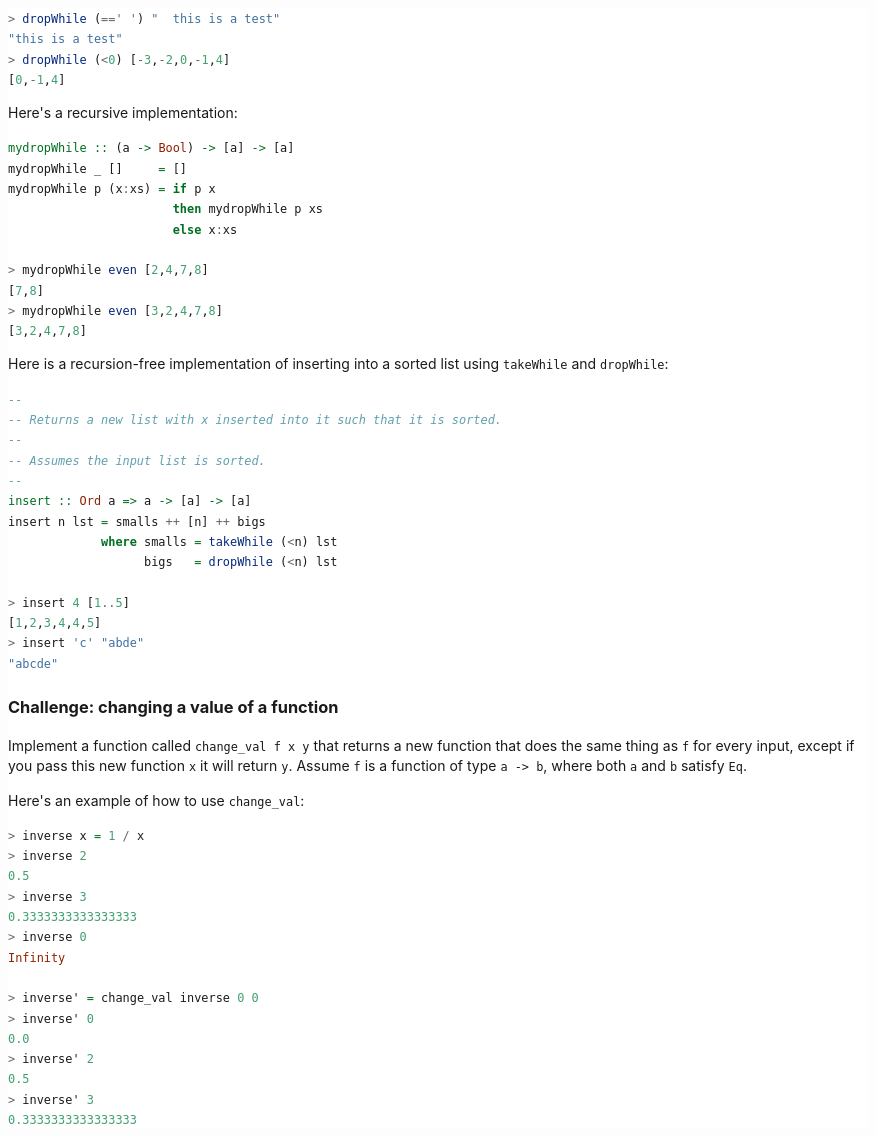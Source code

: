 ```haskell
> dropWhile (==' ') "  this is a test"
"this is a test"
> dropWhile (<0) [-3,-2,0,-1,4]
[0,-1,4]
```

Here's a recursive implementation:

```haskell
mydropWhile :: (a -> Bool) -> [a] -> [a]
mydropWhile _ []     = []
mydropWhile p (x:xs) = if p x
                       then mydropWhile p xs
                       else x:xs

> mydropWhile even [2,4,7,8]
[7,8]
> mydropWhile even [3,2,4,7,8]
[3,2,4,7,8]
```

Here is a recursion-free implementation of inserting into a sorted list using
`takeWhile` and `dropWhile`:

```haskell
-- 
-- Returns a new list with x inserted into it such that it is sorted.
--
-- Assumes the input list is sorted.
--
insert :: Ord a => a -> [a] -> [a]
insert n lst = smalls ++ [n] ++ bigs
             where smalls = takeWhile (<n) lst
                   bigs   = dropWhile (<n) lst

> insert 4 [1..5]
[1,2,3,4,4,5]
> insert 'c' "abde"
"abcde"
```


### Challenge: changing a value of a function

Implement a function called `change_val f x y` that returns a new function
that does the same thing as `f` for every input, except if you pass this new
function `x` it will return `y`. Assume `f` is a function of type `a -> b`,
where both `a` and `b` satisfy `Eq`.

Here's an example of how to use `change_val`:

```haskell
> inverse x = 1 / x
> inverse 2
0.5
> inverse 3
0.3333333333333333
> inverse 0
Infinity

> inverse' = change_val inverse 0 0
> inverse' 0
0.0
> inverse' 2
0.5
> inverse' 3
0.3333333333333333
```

[Haskell]: https://en.wikipedia.org/wiki/Haskell_(programming_language)